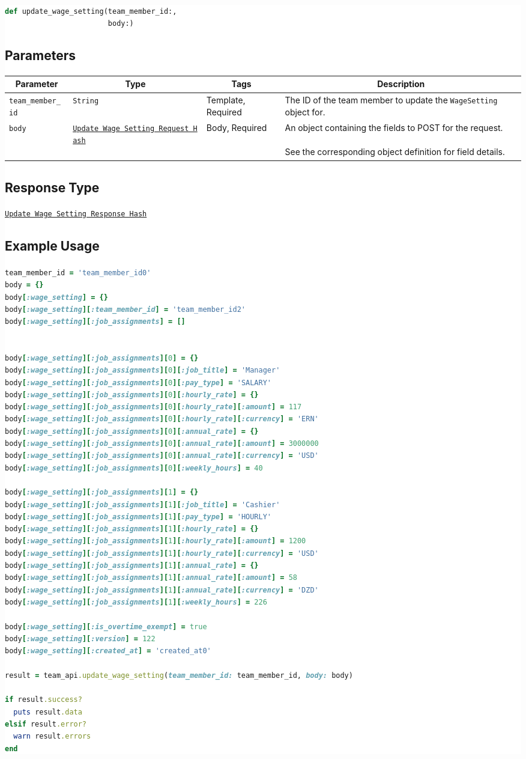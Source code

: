 ```ruby
def update_wage_setting(team_member_id:,
                        body:)
```

## Parameters

| Parameter | Type | Tags | Description |
|  --- | --- | --- | --- |
| `team_member_id` | `String` | Template, Required | The ID of the team member to update the `WageSetting` object for. |
| `body` | [`Update Wage Setting Request Hash`](/doc/models/update-wage-setting-request.md) | Body, Required | An object containing the fields to POST for the request.<br><br>See the corresponding object definition for field details. |

## Response Type

[`Update Wage Setting Response Hash`](/doc/models/update-wage-setting-response.md)

## Example Usage

```ruby
team_member_id = 'team_member_id0'
body = {}
body[:wage_setting] = {}
body[:wage_setting][:team_member_id] = 'team_member_id2'
body[:wage_setting][:job_assignments] = []


body[:wage_setting][:job_assignments][0] = {}
body[:wage_setting][:job_assignments][0][:job_title] = 'Manager'
body[:wage_setting][:job_assignments][0][:pay_type] = 'SALARY'
body[:wage_setting][:job_assignments][0][:hourly_rate] = {}
body[:wage_setting][:job_assignments][0][:hourly_rate][:amount] = 117
body[:wage_setting][:job_assignments][0][:hourly_rate][:currency] = 'ERN'
body[:wage_setting][:job_assignments][0][:annual_rate] = {}
body[:wage_setting][:job_assignments][0][:annual_rate][:amount] = 3000000
body[:wage_setting][:job_assignments][0][:annual_rate][:currency] = 'USD'
body[:wage_setting][:job_assignments][0][:weekly_hours] = 40

body[:wage_setting][:job_assignments][1] = {}
body[:wage_setting][:job_assignments][1][:job_title] = 'Cashier'
body[:wage_setting][:job_assignments][1][:pay_type] = 'HOURLY'
body[:wage_setting][:job_assignments][1][:hourly_rate] = {}
body[:wage_setting][:job_assignments][1][:hourly_rate][:amount] = 1200
body[:wage_setting][:job_assignments][1][:hourly_rate][:currency] = 'USD'
body[:wage_setting][:job_assignments][1][:annual_rate] = {}
body[:wage_setting][:job_assignments][1][:annual_rate][:amount] = 58
body[:wage_setting][:job_assignments][1][:annual_rate][:currency] = 'DZD'
body[:wage_setting][:job_assignments][1][:weekly_hours] = 226

body[:wage_setting][:is_overtime_exempt] = true
body[:wage_setting][:version] = 122
body[:wage_setting][:created_at] = 'created_at0'

result = team_api.update_wage_setting(team_member_id: team_member_id, body: body)

if result.success?
  puts result.data
elsif result.error?
  warn result.errors
end
```

